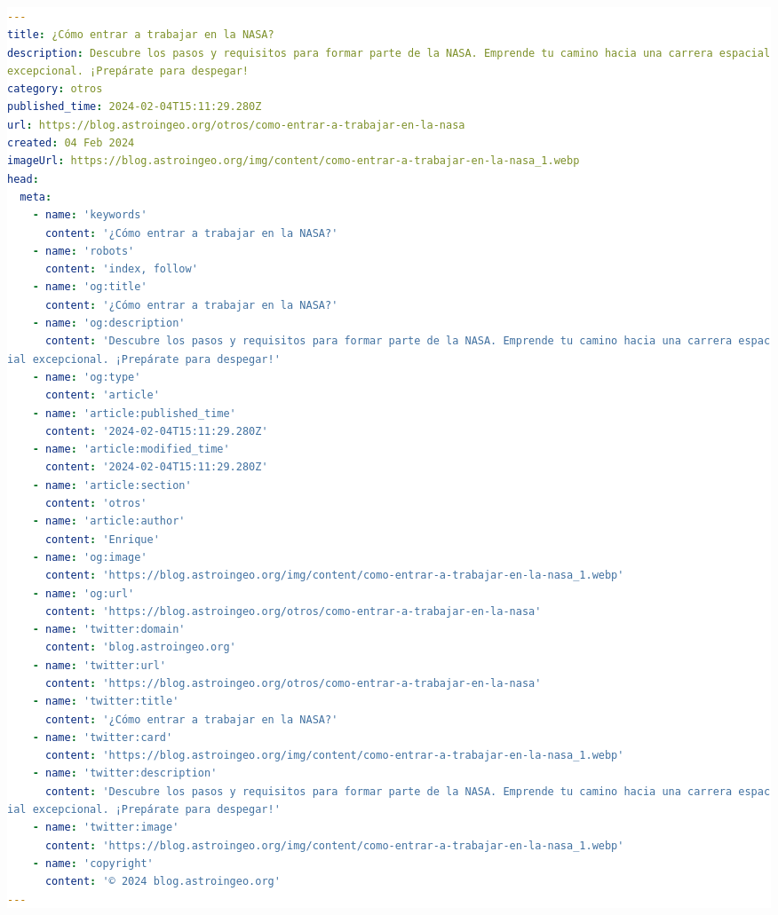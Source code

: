 ```yaml
---
title: ¿Cómo entrar a trabajar en la NASA?
description: Descubre los pasos y requisitos para formar parte de la NASA. Emprende tu camino hacia una carrera espacial excepcional. ¡Prepárate para despegar!
category: otros
published_time: 2024-02-04T15:11:29.280Z
url: https://blog.astroingeo.org/otros/como-entrar-a-trabajar-en-la-nasa
created: 04 Feb 2024
imageUrl: https://blog.astroingeo.org/img/content/como-entrar-a-trabajar-en-la-nasa_1.webp
head:
  meta:
    - name: 'keywords'
      content: '¿Cómo entrar a trabajar en la NASA?'
    - name: 'robots'
      content: 'index, follow'
    - name: 'og:title'
      content: '¿Cómo entrar a trabajar en la NASA?'
    - name: 'og:description'
      content: 'Descubre los pasos y requisitos para formar parte de la NASA. Emprende tu camino hacia una carrera espacial excepcional. ¡Prepárate para despegar!'
    - name: 'og:type'
      content: 'article'
    - name: 'article:published_time'
      content: '2024-02-04T15:11:29.280Z'
    - name: 'article:modified_time'
      content: '2024-02-04T15:11:29.280Z'
    - name: 'article:section'
      content: 'otros'
    - name: 'article:author'
      content: 'Enrique'
    - name: 'og:image'
      content: 'https://blog.astroingeo.org/img/content/como-entrar-a-trabajar-en-la-nasa_1.webp'
    - name: 'og:url'
      content: 'https://blog.astroingeo.org/otros/como-entrar-a-trabajar-en-la-nasa'
    - name: 'twitter:domain'
      content: 'blog.astroingeo.org'
    - name: 'twitter:url'
      content: 'https://blog.astroingeo.org/otros/como-entrar-a-trabajar-en-la-nasa'
    - name: 'twitter:title'
      content: '¿Cómo entrar a trabajar en la NASA?'
    - name: 'twitter:card'
      content: 'https://blog.astroingeo.org/img/content/como-entrar-a-trabajar-en-la-nasa_1.webp'
    - name: 'twitter:description'
      content: 'Descubre los pasos y requisitos para formar parte de la NASA. Emprende tu camino hacia una carrera espacial excepcional. ¡Prepárate para despegar!'
    - name: 'twitter:image'
      content: 'https://blog.astroingeo.org/img/content/como-entrar-a-trabajar-en-la-nasa_1.webp'
    - name: 'copyright'
      content: '© 2024 blog.astroingeo.org'
---
```
